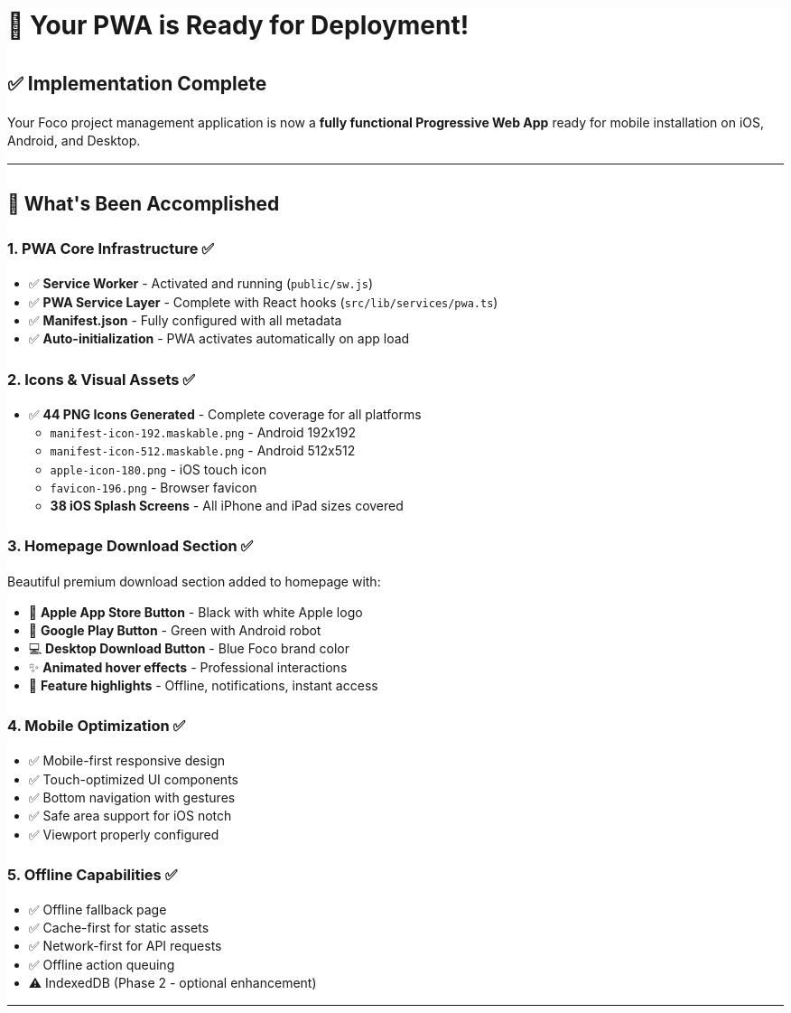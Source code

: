 # 🚀 Your PWA is Ready for Deployment!

## ✅ Implementation Complete

Your Foco project management application is now a **fully functional Progressive Web App** ready for mobile installation on iOS, Android, and Desktop.

---

## 🎯 What's Been Accomplished

### 1. PWA Core Infrastructure ✅
- ✅ **Service Worker** - Activated and running (`public/sw.js`)
- ✅ **PWA Service Layer** - Complete with React hooks (`src/lib/services/pwa.ts`)
- ✅ **Manifest.json** - Fully configured with all metadata
- ✅ **Auto-initialization** - PWA activates automatically on app load

### 2. Icons & Visual Assets ✅
- ✅ **44 PNG Icons Generated** - Complete coverage for all platforms
  - `manifest-icon-192.maskable.png` - Android 192x192
  - `manifest-icon-512.maskable.png` - Android 512x512
  - `apple-icon-180.png` - iOS touch icon
  - `favicon-196.png` - Browser favicon
  - **38 iOS Splash Screens** - All iPhone and iPad sizes covered

### 3. Homepage Download Section ✅
Beautiful premium download section added to homepage with:
- 🍎 **Apple App Store Button** - Black with white Apple logo
- 🤖 **Google Play Button** - Green with Android robot
- 💻 **Desktop Download Button** - Blue Foco brand color
- ✨ **Animated hover effects** - Professional interactions
- 📱 **Feature highlights** - Offline, notifications, instant access

### 4. Mobile Optimization ✅
- ✅ Mobile-first responsive design
- ✅ Touch-optimized UI components
- ✅ Bottom navigation with gestures
- ✅ Safe area support for iOS notch
- ✅ Viewport properly configured

### 5. Offline Capabilities ✅
- ✅ Offline fallback page
- ✅ Cache-first for static assets
- ✅ Network-first for API requests
- ✅ Offline action queuing
- ⚠️ IndexedDB (Phase 2 - optional enhancement)

---
